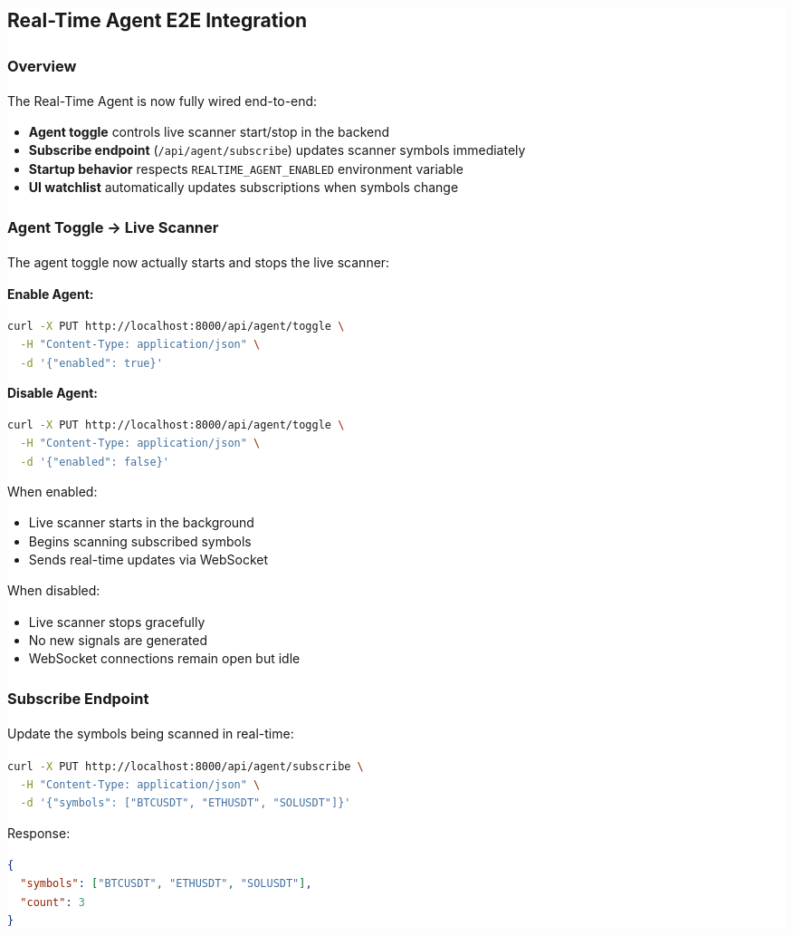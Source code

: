 ## Real-Time Agent E2E Integration

### Overview
The Real-Time Agent is now fully wired end-to-end:
- **Agent toggle** controls live scanner start/stop in the backend
- **Subscribe endpoint** (`/api/agent/subscribe`) updates scanner symbols immediately
- **Startup behavior** respects `REALTIME_AGENT_ENABLED` environment variable
- **UI watchlist** automatically updates subscriptions when symbols change

### Agent Toggle → Live Scanner

The agent toggle now actually starts and stops the live scanner:

**Enable Agent:**
```bash
curl -X PUT http://localhost:8000/api/agent/toggle \
  -H "Content-Type: application/json" \
  -d '{"enabled": true}'
```

**Disable Agent:**
```bash
curl -X PUT http://localhost:8000/api/agent/toggle \
  -H "Content-Type: application/json" \
  -d '{"enabled": false}'
```

When enabled:
- Live scanner starts in the background
- Begins scanning subscribed symbols
- Sends real-time updates via WebSocket

When disabled:
- Live scanner stops gracefully
- No new signals are generated
- WebSocket connections remain open but idle

### Subscribe Endpoint

Update the symbols being scanned in real-time:

```bash
curl -X PUT http://localhost:8000/api/agent/subscribe \
  -H "Content-Type: application/json" \
  -d '{"symbols": ["BTCUSDT", "ETHUSDT", "SOLUSDT"]}'
```

Response:
```json
{
  "symbols": ["BTCUSDT", "ETHUSDT", "SOLUSDT"],
  "count": 3
}
```
